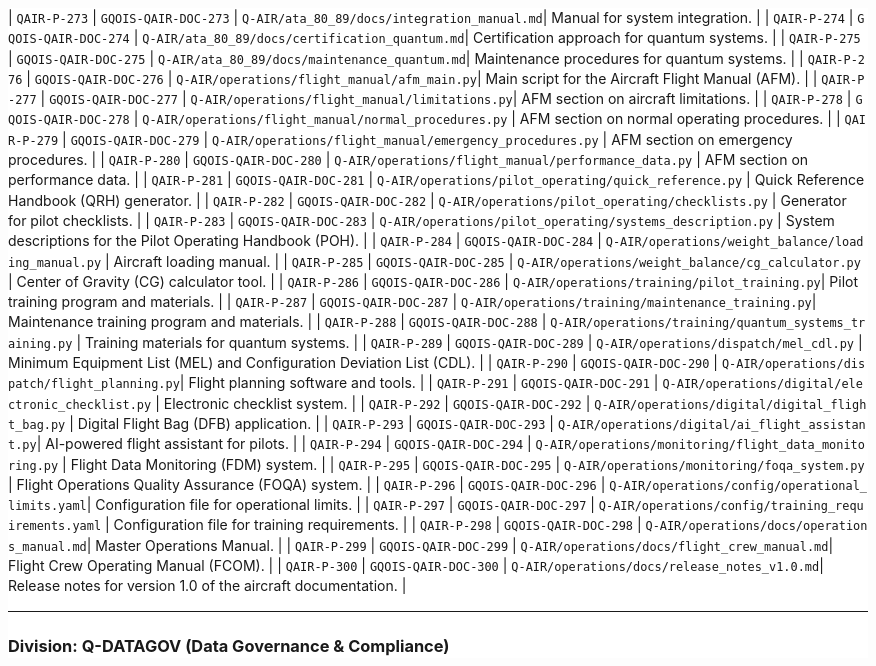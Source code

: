 | `QAIR-P-273` | `GQOIS-QAIR-DOC-273` | `Q-AIR/ata_80_89/docs/integration_manual.md`| Manual for system integration. |
| `QAIR-P-274` | `GQOIS-QAIR-DOC-274` | `Q-AIR/ata_80_89/docs/certification_quantum.md`| Certification approach for quantum systems. |
| `QAIR-P-275` | `GQOIS-QAIR-DOC-275` | `Q-AIR/ata_80_89/docs/maintenance_quantum.md`| Maintenance procedures for quantum systems. |
| `QAIR-P-276` | `GQOIS-QAIR-DOC-276` | `Q-AIR/operations/flight_manual/afm_main.py`| Main script for the Aircraft Flight Manual (AFM). |
| `QAIR-P-277` | `GQOIS-QAIR-DOC-277` | `Q-AIR/operations/flight_manual/limitations.py`| AFM section on aircraft limitations. |
| `QAIR-P-278` | `GQOIS-QAIR-DOC-278` | `Q-AIR/operations/flight_manual/normal_procedures.py` | AFM section on normal operating procedures. |
| `QAIR-P-279` | `GQOIS-QAIR-DOC-279` | `Q-AIR/operations/flight_manual/emergency_procedures.py` | AFM section on emergency procedures. |
| `QAIR-P-280` | `GQOIS-QAIR-DOC-280` | `Q-AIR/operations/flight_manual/performance_data.py` | AFM section on performance data. |
| `QAIR-P-281` | `GQOIS-QAIR-DOC-281` | `Q-AIR/operations/pilot_operating/quick_reference.py` | Quick Reference Handbook (QRH) generator. |
| `QAIR-P-282` | `GQOIS-QAIR-DOC-282` | `Q-AIR/operations/pilot_operating/checklists.py` | Generator for pilot checklists. |
| `QAIR-P-283` | `GQOIS-QAIR-DOC-283` | `Q-AIR/operations/pilot_operating/systems_description.py` | System descriptions for the Pilot Operating Handbook (POH). |
| `QAIR-P-284` | `GQOIS-QAIR-DOC-284` | `Q-AIR/operations/weight_balance/loading_manual.py` | Aircraft loading manual. |
| `QAIR-P-285` | `GQOIS-QAIR-DOC-285` | `Q-AIR/operations/weight_balance/cg_calculator.py` | Center of Gravity (CG) calculator tool. |
| `QAIR-P-286` | `GQOIS-QAIR-DOC-286` | `Q-AIR/operations/training/pilot_training.py`| Pilot training program and materials. |
| `QAIR-P-287` | `GQOIS-QAIR-DOC-287` | `Q-AIR/operations/training/maintenance_training.py`| Maintenance training program and materials. |
| `QAIR-P-288` | `GQOIS-QAIR-DOC-288` | `Q-AIR/operations/training/quantum_systems_training.py` | Training materials for quantum systems. |
| `QAIR-P-289` | `GQOIS-QAIR-DOC-289` | `Q-AIR/operations/dispatch/mel_cdl.py` | Minimum Equipment List (MEL) and Configuration Deviation List (CDL). |
| `QAIR-P-290` | `GQOIS-QAIR-DOC-290` | `Q-AIR/operations/dispatch/flight_planning.py`| Flight planning software and tools. |
| `QAIR-P-291` | `GQOIS-QAIR-DOC-291` | `Q-AIR/operations/digital/electronic_checklist.py` | Electronic checklist system. |
| `QAIR-P-292` | `GQOIS-QAIR-DOC-292` | `Q-AIR/operations/digital/digital_flight_bag.py` | Digital Flight Bag (DFB) application. |
| `QAIR-P-293` | `GQOIS-QAIR-DOC-293` | `Q-AIR/operations/digital/ai_flight_assistant.py`| AI-powered flight assistant for pilots. |
| `QAIR-P-294` | `GQOIS-QAIR-DOC-294` | `Q-AIR/operations/monitoring/flight_data_monitoring.py` | Flight Data Monitoring (FDM) system. |
| `QAIR-P-295` | `GQOIS-QAIR-DOC-295` | `Q-AIR/operations/monitoring/foqa_system.py`| Flight Operations Quality Assurance (FOQA) system. |
| `QAIR-P-296` | `GQOIS-QAIR-DOC-296` | `Q-AIR/operations/config/operational_limits.yaml`| Configuration file for operational limits. |
| `QAIR-P-297` | `GQOIS-QAIR-DOC-297` | `Q-AIR/operations/config/training_requirements.yaml` | Configuration file for training requirements. |
| `QAIR-P-298` | `GQOIS-QAIR-DOC-298` | `Q-AIR/operations/docs/operations_manual.md`| Master Operations Manual. |
| `QAIR-P-299` | `GQOIS-QAIR-DOC-299` | `Q-AIR/operations/docs/flight_crew_manual.md`| Flight Crew Operating Manual (FCOM). |
| `QAIR-P-300` | `GQOIS-QAIR-DOC-300` | `Q-AIR/operations/docs/release_notes_v1.0.md`| Release notes for version 1.0 of the aircraft documentation. |

---
### **Division: Q-DATAGOV (Data Governance & Compliance)**
